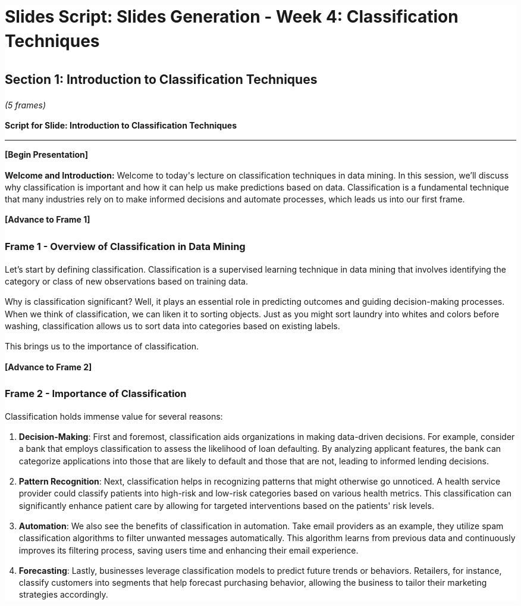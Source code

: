 # Slides Script: Slides Generation - Week 4: Classification Techniques

## Section 1: Introduction to Classification Techniques
*(5 frames)*

**Script for Slide: Introduction to Classification Techniques**

---

**[Begin Presentation]**

**Welcome and Introduction:**
Welcome to today's lecture on classification techniques in data mining. In this session, we’ll discuss why classification is important and how it can help us make predictions based on data. Classification is a fundamental technique that many industries rely on to make informed decisions and automate processes, which leads us into our first frame. 

**[Advance to Frame 1]**

### Frame 1 - Overview of Classification in Data Mining

Let’s start by defining classification. Classification is a supervised learning technique in data mining that involves identifying the category or class of new observations based on training data. 

Why is classification significant? Well, it plays an essential role in predicting outcomes and guiding decision-making processes. When we think of classification, we can liken it to sorting objects. Just as you might sort laundry into whites and colors before washing, classification allows us to sort data into categories based on existing labels. 

This brings us to the importance of classification. 

**[Advance to Frame 2]**

### Frame 2 - Importance of Classification

Classification holds immense value for several reasons:

1. **Decision-Making**: First and foremost, classification aids organizations in making data-driven decisions. For example, consider a bank that employs classification to assess the likelihood of loan defaulting. By analyzing applicant features, the bank can categorize applications into those that are likely to default and those that are not, leading to informed lending decisions.

2. **Pattern Recognition**: Next, classification helps in recognizing patterns that might otherwise go unnoticed. A health service provider could classify patients into high-risk and low-risk categories based on various health metrics. This classification can significantly enhance patient care by allowing for targeted interventions based on the patients' risk levels.

3. **Automation**: We also see the benefits of classification in automation. Take email providers as an example, they utilize spam classification algorithms to filter unwanted messages automatically. This algorithm learns from previous data and continuously improves its filtering process, saving users time and enhancing their email experience.

4. **Forecasting**: Lastly, businesses leverage classification models to predict future trends or behaviors. Retailers, for instance, classify customers into segments that help forecast purchasing behavior, allowing the business to tailor their marketing strategies accordingly.
